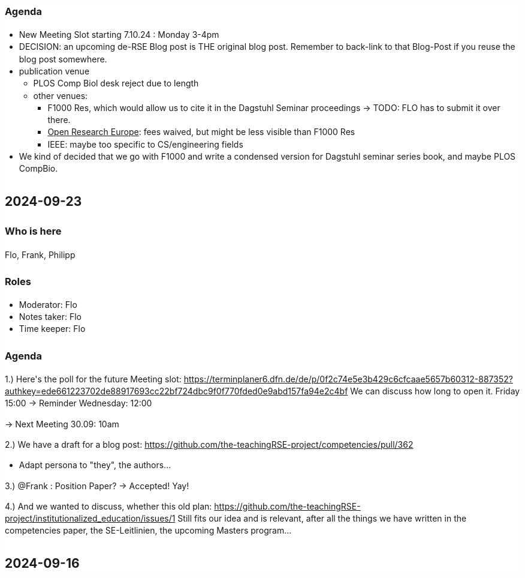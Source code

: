 ### Agenda

- New Meeting Slot starting 7.10.24 : Monday 3-4pm
- DECISION: an upcoming de-RSE Blog post is THE original blog post. Remember to back-link to that Blog-Post if you reuse the blog post somewhere.
- publication venue
   - PLOS Comp Biol desk reject due to length
   - other venues:
      - F1000 Res, which would allow us to cite it in the Dagstuhl Seminar proceedings -> TODO: FLO has to submit it over there.
      - [Open Research Europe](https://open-research-europe.ec.europa.eu/): fees waived, but might be less visible than F1000 Res
      - IEEE: maybe too specific to CS/engineering fields
- We kind of decided that we go with F1000 and write a condensed version for Dagstuhl seminar series book, and maybe PLOS CompBio.

## 2024-09-23

### Who is here
Flo, Frank, Philipp

### Roles

- Moderator: Flo
- Notes taker: Flo
- Time keeper: Flo

### Agenda

1.) Here's the poll for the future Meeting slot:
https://terminplaner6.dfn.de/de/p/0f2c74e5e3b429c6cfcaae5657b60312-887352?authkey=ede661223702de88917693cc22bf724dbc9f0f770fded0e9abd157fa94e2c4bf
We can discuss how long to open it.
Friday 15:00 -> Reminder Wednesday: 12:00

-> Next Meeting 30.09: 10am

2.) We have a draft for a blog post:
https://github.com/the-teachingRSE-project/competencies/pull/362
- Adapt persona to "they", the authors...

3.) @Frank : Position Paper? -> Accepted! Yay!

4.) And we wanted to discuss, whether this old plan:
https://github.com/the-teachingRSE-project/institutionalized_education/issues/1
Still fits our idea and is relevant, after all the things we have written in the competencies paper,
the SE-Leitlinien, the upcoming Masters program...


## 2024-09-16
